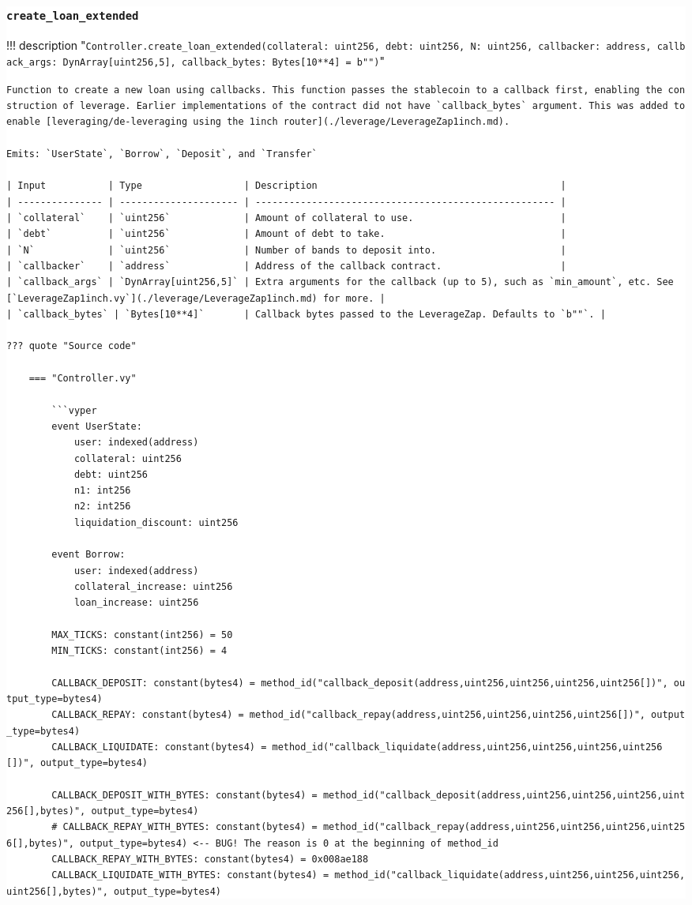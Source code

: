 
### `create_loan_extended`
!!! description "`Controller.create_loan_extended(collateral: uint256, debt: uint256, N: uint256, callbacker: address, callback_args: DynArray[uint256,5], callback_bytes: Bytes[10**4] = b"")`"

    Function to create a new loan using callbacks. This function passes the stablecoin to a callback first, enabling the construction of leverage. Earlier implementations of the contract did not have `callback_bytes` argument. This was added to enable [leveraging/de-leveraging using the 1inch router](./leverage/LeverageZap1inch.md).

    Emits: `UserState`, `Borrow`, `Deposit`, and `Transfer`

    | Input           | Type                  | Description                                           |
    | --------------- | --------------------- | ----------------------------------------------------- |
    | `collateral`    | `uint256`             | Amount of collateral to use.                          |
    | `debt`          | `uint256`             | Amount of debt to take.                               |
    | `N`             | `uint256`             | Number of bands to deposit into.                      |
    | `callbacker`    | `address`             | Address of the callback contract.                     |
    | `callback_args` | `DynArray[uint256,5]` | Extra arguments for the callback (up to 5), such as `min_amount`, etc. See [`LeverageZap1inch.vy`](./leverage/LeverageZap1inch.md) for more. |
    | `callback_bytes` | `Bytes[10**4]`       | Callback bytes passed to the LeverageZap. Defaults to `b""`. |

    ??? quote "Source code"

        === "Controller.vy"

            ```vyper
            event UserState:
                user: indexed(address)
                collateral: uint256
                debt: uint256
                n1: int256
                n2: int256
                liquidation_discount: uint256

            event Borrow:
                user: indexed(address)
                collateral_increase: uint256
                loan_increase: uint256

            MAX_TICKS: constant(int256) = 50
            MIN_TICKS: constant(int256) = 4

            CALLBACK_DEPOSIT: constant(bytes4) = method_id("callback_deposit(address,uint256,uint256,uint256,uint256[])", output_type=bytes4)
            CALLBACK_REPAY: constant(bytes4) = method_id("callback_repay(address,uint256,uint256,uint256,uint256[])", output_type=bytes4)
            CALLBACK_LIQUIDATE: constant(bytes4) = method_id("callback_liquidate(address,uint256,uint256,uint256,uint256[])", output_type=bytes4)

            CALLBACK_DEPOSIT_WITH_BYTES: constant(bytes4) = method_id("callback_deposit(address,uint256,uint256,uint256,uint256[],bytes)", output_type=bytes4)
            # CALLBACK_REPAY_WITH_BYTES: constant(bytes4) = method_id("callback_repay(address,uint256,uint256,uint256,uint256[],bytes)", output_type=bytes4) <-- BUG! The reason is 0 at the beginning of method_id
            CALLBACK_REPAY_WITH_BYTES: constant(bytes4) = 0x008ae188
            CALLBACK_LIQUIDATE_WITH_BYTES: constant(bytes4) = method_id("callback_liquidate(address,uint256,uint256,uint256,uint256[],bytes)", output_type=bytes4)
